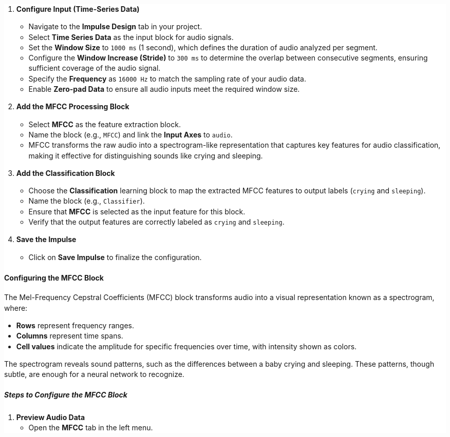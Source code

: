 1. **Configure Input (Time-Series Data)**
   * Navigate to the **Impulse Design** tab in your project.
   * Select **Time Series Data** as the input block for audio signals.
   * Set the **Window Size** to `1000 ms` (1 second), which defines the duration of audio analyzed per segment.
   * Configure the **Window Increase (Stride)** to `300 ms` to determine the overlap between consecutive segments, ensuring sufficient coverage of the audio signal.
   * Specify the **Frequency** as `16000 Hz` to match the sampling rate of your audio data.
   * Enable **Zero-pad Data** to ensure all audio inputs meet the required window size.
       
2. **Add the MFCC Processing Block**
   * Select **MFCC** as the feature extraction block.
   * Name the block (e.g., `MFCC`) and link the **Input Axes** to `audio`.
   * MFCC transforms the raw audio into a spectrogram-like representation that captures key features for audio classification, making it effective for distinguishing sounds like crying and sleeping.

3. **Add the Classification Block**
   * Choose the **Classification** learning block to map the extracted MFCC features to output labels (`crying` and `sleeping`).
   * Name the block (e.g., `Classifier`).
   * Ensure that **MFCC** is selected as the input feature for this block.
   * Verify that the output features are correctly labeled as `crying` and `sleeping`.
       
4. **Save the Impulse**
   * Click on **Save Impulse** to finalize the configuration.

#### Configuring the MFCC Block

The Mel-Frequency Cepstral Coefficients (MFCC) block transforms audio into a visual representation known as a spectrogram, where:

* **Rows** represent frequency ranges.
* **Columns** represent time spans.
* **Cell values** indicate the amplitude for specific frequencies over time, with intensity shown as colors.

The spectrogram reveals sound patterns, such as the differences between a baby crying and sleeping. These patterns, though subtle, are enough for a neural network to recognize.

##### Steps to Configure the MFCC Block

1. **Preview Audio Data**
   * Open the **MFCC** tab in the left menu.
